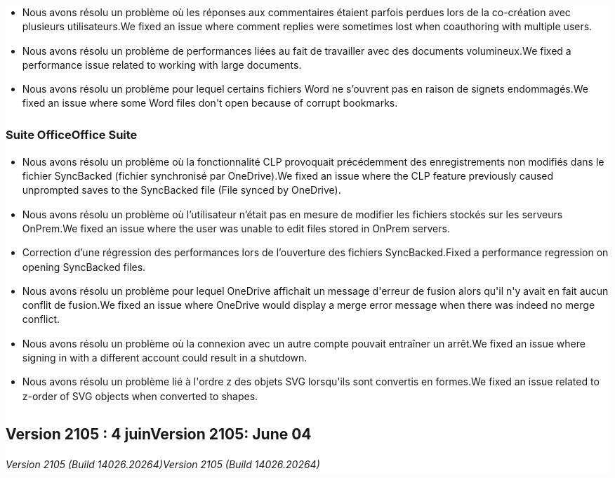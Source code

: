 
- <span data-ttu-id="74bf3-299">Nous avons résolu un problème où les réponses aux commentaires étaient parfois perdues lors de la co-création avec plusieurs utilisateurs.</span><span class="sxs-lookup"><span data-stu-id="74bf3-299">We fixed an issue where comment replies were sometimes lost when coauthoring with multiple users.</span></span>


- <span data-ttu-id="74bf3-300">Nous avons résolu un problème de performances liées au fait de travailler avec des documents volumineux.</span><span class="sxs-lookup"><span data-stu-id="74bf3-300">We fixed a performance issue related to working with large documents.</span></span>


- <span data-ttu-id="74bf3-301">Nous avons résolu un problème pour lequel certains fichiers Word ne s’ouvrent pas en raison de signets endommagés.</span><span class="sxs-lookup"><span data-stu-id="74bf3-301">We fixed an issue where some Word files don't open because of corrupt bookmarks.</span></span>


### <a name="office-suite"></a><span data-ttu-id="74bf3-302">Suite Office</span><span class="sxs-lookup"><span data-stu-id="74bf3-302">Office Suite</span></span>

- <span data-ttu-id="74bf3-303">Nous avons résolu un problème où la fonctionnalité CLP provoquait précédemment des enregistrements non modifiés dans le fichier SyncBacked (fichier synchronisé par OneDrive).</span><span class="sxs-lookup"><span data-stu-id="74bf3-303">We fixed an issue where the CLP feature previously caused unprompted saves to the SyncBacked file (File synced by OneDrive).</span></span>


- <span data-ttu-id="74bf3-304">Nous avons résolu un problème où l’utilisateur n’était pas en mesure de modifier les fichiers stockés sur les serveurs OnPrem.</span><span class="sxs-lookup"><span data-stu-id="74bf3-304">We fixed an issue where the user was unable to edit files stored in OnPrem servers.</span></span>


- <span data-ttu-id="74bf3-305">Correction d’une régression des performances lors de l’ouverture des fichiers SyncBacked.</span><span class="sxs-lookup"><span data-stu-id="74bf3-305">Fixed a performance regression on opening SyncBacked files.</span></span>


- <span data-ttu-id="74bf3-306">Nous avons résolu un problème pour lequel OneDrive affichait un message d'erreur de fusion alors qu'il n'y avait en fait aucun conflit de fusion.</span><span class="sxs-lookup"><span data-stu-id="74bf3-306">We fixed an issue where OneDrive would display a merge error message when there was indeed no merge conflict.</span></span>


- <span data-ttu-id="74bf3-307">Nous avons résolu un problème où la connexion avec un autre compte pouvait entraîner un arrêt.</span><span class="sxs-lookup"><span data-stu-id="74bf3-307">We fixed an issue where signing in with a different account could result in a shutdown.</span></span>


- <span data-ttu-id="74bf3-308">Nous avons résolu un problème lié à l'ordre z des objets SVG lorsqu'ils sont convertis en formes.</span><span class="sxs-lookup"><span data-stu-id="74bf3-308">We fixed an issue related to z-order of SVG objects when converted to shapes.</span></span>



[//]: # (NE PAS SUPPRIMER LA FIN DU CONTENU BUGDETAILS)

## <a name="version-2105-june-04"></a><span data-ttu-id="74bf3-310">Version 2105 : 4 juin</span><span class="sxs-lookup"><span data-stu-id="74bf3-310">Version 2105: June 04</span></span>
<span data-ttu-id="74bf3-311">*Version 2105 (Build 14026.20264)*</span><span class="sxs-lookup"><span data-stu-id="74bf3-311">*Version 2105 (Build 14026.20264)*</span></span>


[//]: # (NE PAS SUPPRIMER)
[//]: # (NE PAS SUPPRIMER LE DÉBUT DU CONTENU FEATUREDETAILS)
[//]: # (NE PAS SUPPRIMER LE DÉBUT DU CONTENU FEATUREDETAILS)
[//]: # (NE PAS SUPPRIMER LA FIN DU CONTENU FEATUREDETAILS)
[//]: # (NE PAS SUPPRIMER LE DÉBUT DU CONTENU BUGDETAILS)
[//]: # (NE PAS SUPPRIMER LE DÉBUT DU CONTENU FEATUREDETAILS)
[//]: # (NE PAS SUPPRIMER LA FIN DU CONTENU FEATUREDETAILS)
[//]: # (NE PAS SUPPRIMER LE DÉBUT DU CONTENU BUGDETAILS)
[//]: # (NE PAS SUPPRIMER LE DÉBUT DU CONTENU BUGDETAILS)
[//]: # (NE PAS SUPPRIMER LE DÉBUT DU CONTENU BUGDETAILS)
[//]: # (NE PAS SUPPRIMER LE DÉBUT DU CONTENU FEATUREDETAILS)
[//]: # (NE PAS SUPPRIMER LA FIN DU CONTENU FEATUREDETAILS)
[//]: # (NE PAS SUPPRIMER LE DÉBUT DU CONTENU FEATUREDETAILS)
[//]: # (NE PAS SUPPRIMER LA FIN DU CONTENU FEATUREDETAILS)
[//]: # (NE PAS SUPPRIMER LE DÉBUT DU CONTENU BUGDETAILS)
[//]: # (NE PAS SUPPRIMER LE DÉBUT DU CONTENU BUGDETAILS)
[//]: # (NE PAS SUPPRIMER LE DÉBUT DU CONTENU FEATUREDETAILS)
[//]: # (NE PAS SUPPRIMER LA FIN DU CONTENU FEATUREDETAILS)
[//]: # (NE PAS SUPPRIMER LE DÉBUT DU CONTENU BUGDETAILS)
[//]: # (NE PAS SUPPRIMER LE DÉBUT DU CONTENU FEATUREDETAILS)
[//]: # (NE PAS SUPPRIMER LA FIN DU CONTENU FEATUREDETAILS)
[//]: # (NE PAS SUPPRIMER LE DÉBUT DU CONTENU BUGDETAILS)
[//]: # (NE PAS SUPPRIMER LE DÉBUT DU CONTENU FEATUREDETAILS)
[//]: # (NE PAS SUPPRIMER LA FIN DU CONTENU FEATUREDETAILS)
[//]: # (NE PAS SUPPRIMER LE DÉBUT DU CONTENU BUGDETAILS)
[//]: # (NE PAS SUPPRIMER LE DÉBUT DU CONTENU FEATUREDETAILS)
[//]: # (NE PAS SUPPRIMER LA FIN DU CONTENU FEATUREDETAILS)
[//]: # (NE PAS SUPPRIMER LE DÉBUT DU CONTENU BUGDETAILS)
[//]: # (NE PAS SUPPRIMER LE DÉBUT DU CONTENU FEATUREDETAILS)
[//]: # (NE PAS SUPPRIMER LA FIN DU CONTENU FEATUREDETAILS)
[//]: # (NE PAS SUPPRIMER LE DÉBUT DU CONTENU BUGDETAILS)
[//]: # (NE PAS SUPPRIMER LE DÉBUT DU CONTENU FEATUREDETAILS)
[//]: # (NE PAS SUPPRIMER LA FIN DU CONTENU FEATUREDETAILS)
[//]: # (NE PAS SUPPRIMER LE DÉBUT DU CONTENU BUGDETAILS)
[//]: # (NE PAS SUPPRIMER LE DÉBUT DU CONTENU FEATUREDETAILS)
[//]: # (NE PAS SUPPRIMER LA FIN DU CONTENU FEATUREDETAILS)
[//]: # (NE PAS SUPPRIMER LE DÉBUT DU CONTENU BUGDETAILS)